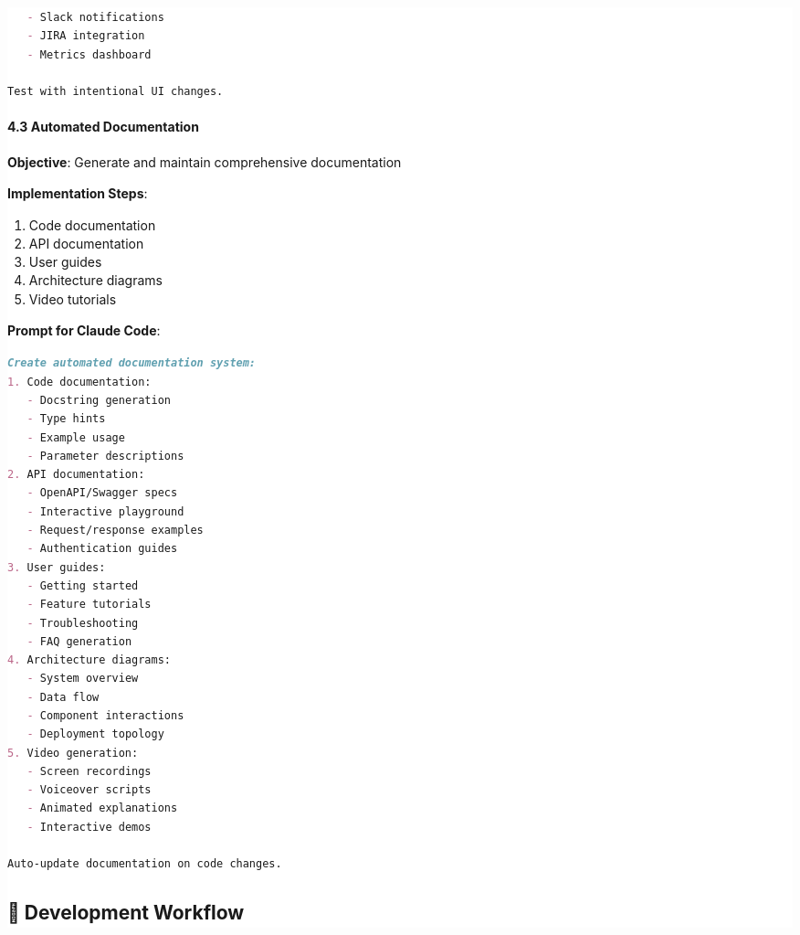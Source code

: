 ```markdown
   - Slack notifications
   - JIRA integration
   - Metrics dashboard

Test with intentional UI changes.
```

#### 4.3 Automated Documentation

**Objective**: Generate and maintain comprehensive documentation

**Implementation Steps**:
1. Code documentation
2. API documentation
3. User guides
4. Architecture diagrams
5. Video tutorials

**Prompt for Claude Code**:
```markdown
Create automated documentation system:
1. Code documentation:
   - Docstring generation
   - Type hints
   - Example usage
   - Parameter descriptions
2. API documentation:
   - OpenAPI/Swagger specs
   - Interactive playground
   - Request/response examples
   - Authentication guides
3. User guides:
   - Getting started
   - Feature tutorials
   - Troubleshooting
   - FAQ generation
4. Architecture diagrams:
   - System overview
   - Data flow
   - Component interactions
   - Deployment topology
5. Video generation:
   - Screen recordings
   - Voiceover scripts
   - Animated explanations
   - Interactive demos

Auto-update documentation on code changes.
```

## 🔄 Development Workflow
